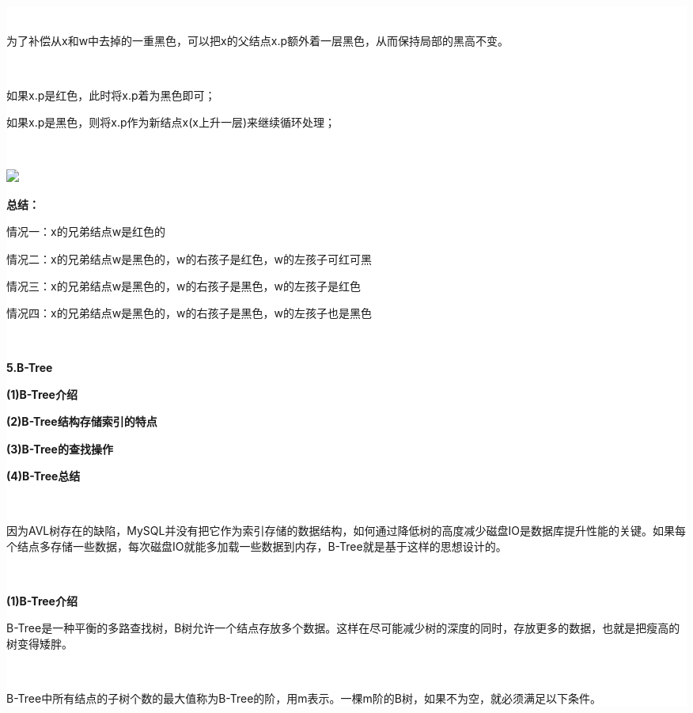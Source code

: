  


为了补偿从x和w中去掉的一重黑色，可以把x的父结点x.p额外着一层黑色，从而保持局部的黑高不变。


 


如果x.p是红色，此时将x.p着为黑色即可；


如果x.p是黑色，则将x.p作为新结点x(x上升一层)来继续循环处理；


 


![](https://p3-sign.toutiaoimg.com/tos-cn-i-6w9my0ksvp/d987f4e876ca4f5e939a43eabf474c8d~tplv-obj.image?lk3s=ef143cfe&traceid=202412010019538CACD48C6ADA7B26B3AE&x-expires=2147483647&x-signature=8YgBMPIF86qP3FMiRwu6uW6c1UA%3D)
 


**总结：**


情况一：x的兄弟结点w是红色的


情况二：x的兄弟结点w是黑色的，w的右孩子是红色，w的左孩子可红可黑


情况三：x的兄弟结点w是黑色的，w的右孩子是黑色，w的左孩子是红色


情况四：x的兄弟结点w是黑色的，w的右孩子是黑色，w的左孩子也是黑色


 


**5\.B\-Tree**


**(1\)B\-Tree介绍**


**(2\)B\-Tree结构存储索引的特点**


**(3\)B\-Tree的查找操作**


**(4\)B\-Tree总结**


 


因为AVL树存在的缺陷，MySQL并没有把它作为索引存储的数据结构，如何通过降低树的高度减少磁盘IO是数据库提升性能的关键。如果每个结点多存储一些数据，每次磁盘IO就能多加载一些数据到内存，B\-Tree就是基于这样的思想设计的。


 


**(1\)B\-Tree介绍**


B\-Tree是一种平衡的多路查找树，B树允许一个结点存放多个数据。这样在尽可能减少树的深度的同时，存放更多的数据，也就是把瘦高的树变得矮胖。


 


B\-Tree中所有结点的子树个数的最大值称为B\-Tree的阶，用m表示。一棵m阶的B树，如果不为空，就必须满足以下条件。
